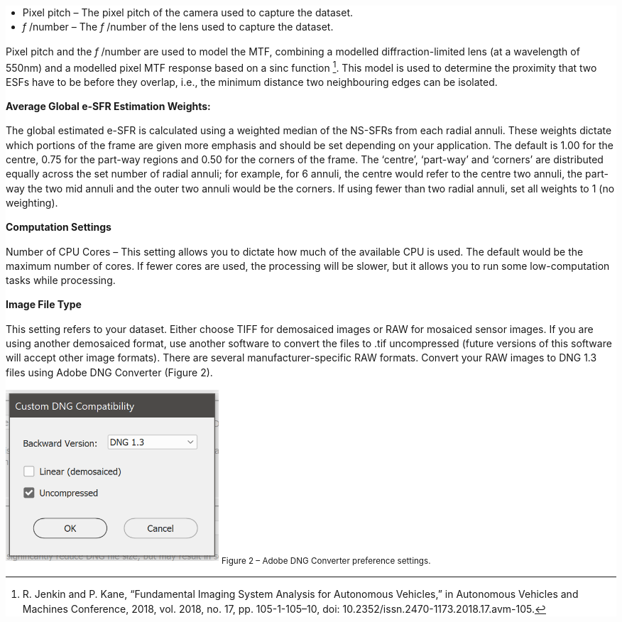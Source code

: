 + Pixel pitch – The pixel pitch of the camera used to capture the dataset. 
+ *f* /number – The *f* /number of the lens used to capture the dataset. 

Pixel pitch and the *f* /number are used to model the MTF, combining a modelled diffraction-limited lens (at a wavelength of 550nm) and a modelled pixel MTF response based on a sinc function [^2]. This model is used to determine the proximity that two ESFs have to be before they overlap, i.e., the minimum distance two neighbouring edges can be isolated. 

**Average Global e-SFR Estimation Weights:**

The global estimated e-SFR is calculated using a weighted median of the NS-SFRs from each radial annuli. These weights dictate which portions of the frame are given more emphasis and should be set depending on your application. The default is 1.00 for the centre, 0.75 for the part-way regions and 0.50 for the corners of the frame. The ‘centre’, ‘part-way’ and ‘corners’ are distributed equally across the set number of radial annuli; for example, for 6 annuli, the centre would refer to the centre two annuli, the part-way the two mid annuli and the outer two annuli would be the corners. If using fewer than two radial annuli, set all weights to 1 (no weighting). 

**Computation Settings**

Number of CPU Cores – This setting allows you to dictate how much of the available CPU is used. The default would be the maximum number of cores. If fewer cores are used, the processing will be slower, but it allows you to run some low-computation tasks while processing. 

**Image File Type**

This setting refers to your dataset. Either choose TIFF for demosaiced images or RAW for mosaiced sensor images. If you are using another demosaiced format, use another software to convert the files to .tif uncompressed (future versions of this software will accept other image formats). There are several manufacturer-specific RAW formats. Convert your RAW images to DNG 1.3 files using Adobe DNG Converter (Figure 2). 
  
<img src="Images/Figure02.png" width="300"> <sub>Figure 2 – Adobe DNG Converter preference settings. </sub>
  

[^1]: British Standard Institute, “BS ISO 12233:2017 Photography - Electronic still picture imaging -Resolution and spatial frequency responses,” BSI Standards Publication, pp. 1–62, 2017.
[^2]: R. Jenkin and P. Kane, “Fundamental Imaging System Analysis for Autonomous Vehicles,” in Autonomous Vehicles and Machines Conference, 2018, vol. 2018, no. 17, pp. 105-1-105–10, doi: 10.2352/issn.2470-1173.2018.17.avm-105.
[^3]: P. D. Burns, “sfrmat5 source code,” Burns Digital Imaging, 2023. http://burnsdigitalimaging.com/software/sfrmat/ (accessed Sep. 17, 2023).
[^4]: A. Krizhevsky, I. Sutskever, and G. E. Hinton, “ImageNet Classification with Deep Convolutional Neural Networks,” Advances in neural information processing systems, vol. 1, pp. 1097–1105, 2012.